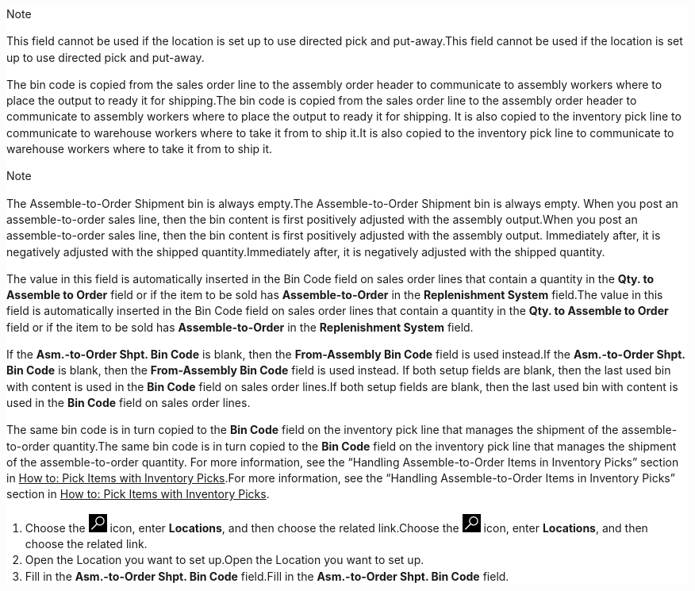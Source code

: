 > [!NOTE]
> <span data-ttu-id="4ba56-167">This field cannot be used if the location is set up to use directed pick and put-away.</span><span class="sxs-lookup"><span data-stu-id="4ba56-167">This field cannot be used if the location is set up to use directed pick and put-away.</span></span>

<span data-ttu-id="4ba56-168">The bin code is copied from the sales order line to the assembly order header to communicate to assembly workers where to place the output to ready it for shipping.</span><span class="sxs-lookup"><span data-stu-id="4ba56-168">The bin code is copied from the sales order line to the assembly order header to communicate to assembly workers where to place the output to ready it for shipping.</span></span> <span data-ttu-id="4ba56-169">It is also copied to the inventory pick line to communicate to warehouse workers where to take it from to ship it.</span><span class="sxs-lookup"><span data-stu-id="4ba56-169">It is also copied to the inventory pick line to communicate to warehouse workers where to take it from to ship it.</span></span>

> [!NOTE]
> <span data-ttu-id="4ba56-170">The Assemble-to-Order Shipment bin is always empty.</span><span class="sxs-lookup"><span data-stu-id="4ba56-170">The Assemble-to-Order Shipment bin is always empty.</span></span> <span data-ttu-id="4ba56-171">When you post an assemble-to-order sales line, then the bin content is first positively adjusted with the assembly output.</span><span class="sxs-lookup"><span data-stu-id="4ba56-171">When you post an assemble-to-order sales line, then the bin content is first positively adjusted with the assembly output.</span></span> <span data-ttu-id="4ba56-172">Immediately after, it is negatively adjusted with the shipped quantity.</span><span class="sxs-lookup"><span data-stu-id="4ba56-172">Immediately after, it is negatively adjusted with the shipped quantity.</span></span>

<span data-ttu-id="4ba56-173">The value in this field is automatically inserted in the Bin Code field on sales order lines that contain a quantity in the **Qty. to Assemble to Order** field or if the item to be sold has **Assemble-to-Order** in the **Replenishment System** field.</span><span class="sxs-lookup"><span data-stu-id="4ba56-173">The value in this field is automatically inserted in the Bin Code field on sales order lines that contain a quantity in the **Qty. to Assemble to Order** field or if the item to be sold has **Assemble-to-Order** in the **Replenishment System** field.</span></span>

<span data-ttu-id="4ba56-174">If the **Asm.-to-Order Shpt. Bin Code** is blank, then the **From-Assembly Bin Code** field is used instead.</span><span class="sxs-lookup"><span data-stu-id="4ba56-174">If the **Asm.-to-Order Shpt. Bin Code** is blank, then the **From-Assembly Bin Code** field is used instead.</span></span> <span data-ttu-id="4ba56-175">If both setup fields are blank, then the last used bin with content is used in the **Bin Code** field on sales order lines.</span><span class="sxs-lookup"><span data-stu-id="4ba56-175">If both setup fields are blank, then the last used bin with content is used in the **Bin Code** field on sales order lines.</span></span>

<span data-ttu-id="4ba56-176">The same bin code is in turn copied to the **Bin Code** field on the inventory pick line that manages the shipment of the assemble-to-order quantity.</span><span class="sxs-lookup"><span data-stu-id="4ba56-176">The same bin code is in turn copied to the **Bin Code** field on the inventory pick line that manages the shipment of the assemble-to-order quantity.</span></span> <span data-ttu-id="4ba56-177">For more information, see the “Handling Assemble-to-Order Items in Inventory Picks” section in [How to: Pick Items with Inventory Picks](warehouse-how-to-pick-items-with-inventory-picks.md).</span><span class="sxs-lookup"><span data-stu-id="4ba56-177">For more information, see the “Handling Assemble-to-Order Items in Inventory Picks” section in [How to: Pick Items with Inventory Picks](warehouse-how-to-pick-items-with-inventory-picks.md).</span></span>

1. <span data-ttu-id="4ba56-178">Choose the ![Search for Page or Report](media/ui-search/search_small.png "Search for Page or Report icon") icon, enter **Locations**, and then choose the related link.</span><span class="sxs-lookup"><span data-stu-id="4ba56-178">Choose the ![Search for Page or Report](media/ui-search/search_small.png "Search for Page or Report icon") icon, enter **Locations**, and then choose the related link.</span></span>
2. <span data-ttu-id="4ba56-179">Open the Location you want to set up.</span><span class="sxs-lookup"><span data-stu-id="4ba56-179">Open the Location you want to set up.</span></span>
3. <span data-ttu-id="4ba56-180">Fill in the **Asm.-to-Order Shpt. Bin Code** field.</span><span class="sxs-lookup"><span data-stu-id="4ba56-180">Fill in the **Asm.-to-Order Shpt. Bin Code** field.</span></span>

